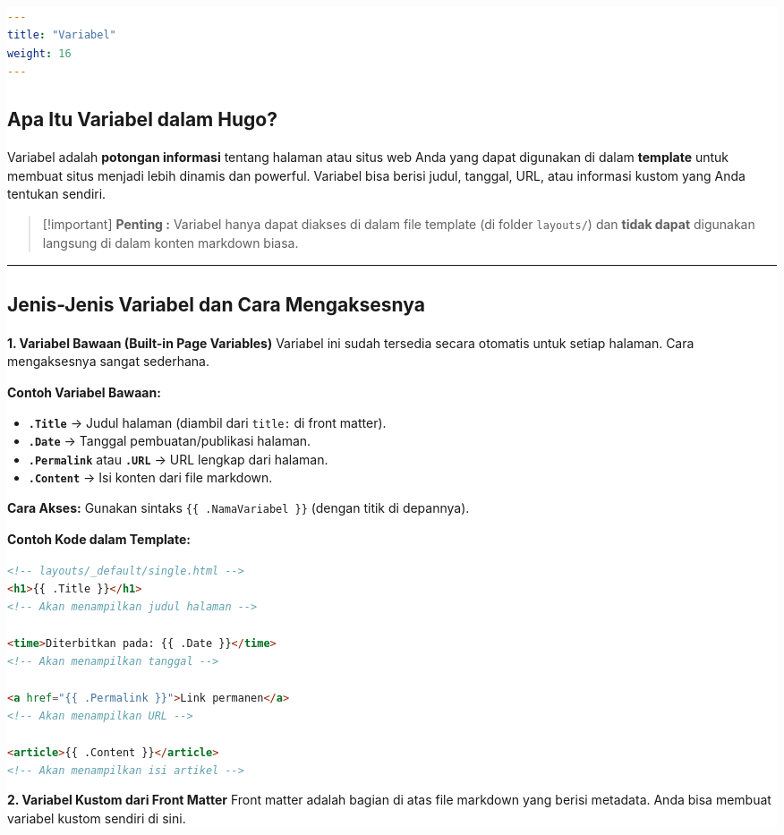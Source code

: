 ```yaml
---
title: "Variabel"
weight: 16
---
```


## Apa Itu Variabel dalam Hugo?

Variabel adalah **potongan informasi** tentang halaman atau situs web Anda yang dapat digunakan di dalam **template** untuk membuat situs menjadi lebih dinamis dan powerful. Variabel bisa berisi judul, tanggal, URL, atau informasi kustom yang Anda tentukan sendiri.

> [!important] **Penting :**
> Variabel hanya dapat diakses di dalam file template (di folder `layouts/`) dan **tidak dapat** digunakan langsung di dalam konten markdown biasa.

---

## Jenis-Jenis Variabel dan Cara Mengaksesnya

**1. Variabel Bawaan (Built-in Page Variables)**
Variabel ini sudah tersedia secara otomatis untuk setiap halaman. Cara mengaksesnya sangat sederhana.

**Contoh Variabel Bawaan:**

- **`.Title`** → Judul halaman (diambil dari `title:` di front matter).
- **`.Date`** → Tanggal pembuatan/publikasi halaman.
- **`.Permalink`** atau **`.URL`** → URL lengkap dari halaman.
- **`.Content`** → Isi konten dari file markdown.

**Cara Akses:**
Gunakan sintaks `{{ .NamaVariabel }}` (dengan titik di depannya).

**Contoh Kode dalam Template:**

```html {title="html"}
<!-- layouts/_default/single.html -->
<h1>{{ .Title }}</h1>
<!-- Akan menampilkan judul halaman -->

<time>Diterbitkan pada: {{ .Date }}</time>
<!-- Akan menampilkan tanggal -->

<a href="{{ .Permalink }}">Link permanen</a>
<!-- Akan menampilkan URL -->

<article>{{ .Content }}</article>
<!-- Akan menampilkan isi artikel -->
```

**2. Variabel Kustom dari Front Matter**
Front matter adalah bagian di atas file markdown yang berisi metadata. Anda bisa membuat variabel kustom sendiri di sini.

